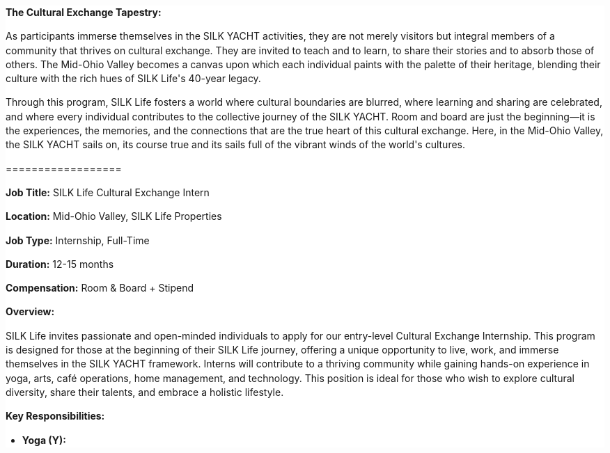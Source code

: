   

**The Cultural Exchange Tapestry:** 

  

As participants immerse themselves in the SILK YACHT activities, they are not merely visitors but integral members of a community that thrives on cultural exchange. They are invited to teach and to learn, to share their stories and to absorb those of others. The Mid-Ohio Valley becomes a canvas upon which each individual paints with the palette of their heritage, blending their culture with the rich hues of SILK Life's 40-year legacy. 

  

Through this program, SILK Life fosters a world where cultural boundaries are blurred, where learning and sharing are celebrated, and where every individual contributes to the collective journey of the SILK YACHT. Room and board are just the beginning—it is the experiences, the memories, and the connections that are the true heart of this cultural exchange. Here, in the Mid-Ohio Valley, the SILK YACHT sails on, its course true and its sails full of the vibrant winds of the world's cultures. 

 

 

 

================== 

 

 

 

**Job Title:** SILK Life Cultural Exchange Intern 

  

**Location:** Mid-Ohio Valley, SILK Life Properties 

  

**Job Type:** Internship, Full-Time 

  

**Duration:** 12-15 months 

  

**Compensation:** Room & Board + Stipend 

  

**Overview:** 

SILK Life invites passionate and open-minded individuals to apply for our entry-level Cultural Exchange Internship. This program is designed for those at the beginning of their SILK Life journey, offering a unique opportunity to live, work, and immerse themselves in the SILK YACHT framework. Interns will contribute to a thriving community while gaining hands-on experience in yoga, arts, café operations, home management, and technology. This position is ideal for those who wish to explore cultural diversity, share their talents, and embrace a holistic lifestyle. 

  

**Key Responsibilities:** 

  

- **Yoga (Y):** 
